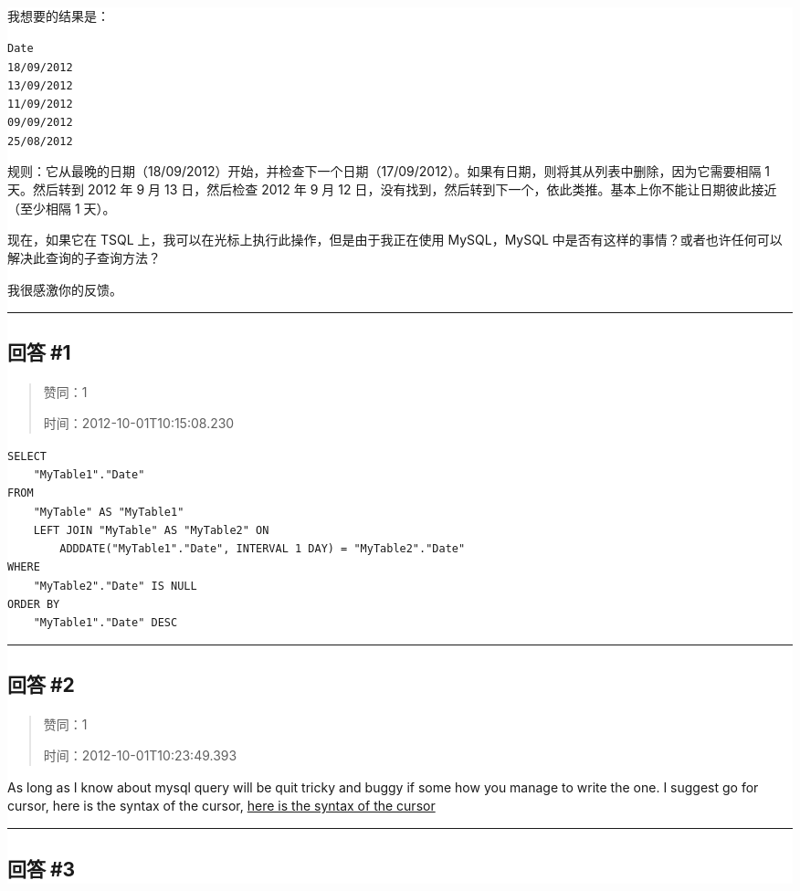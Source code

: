 我想要的结果是：

```
Date
18/09/2012
13/09/2012
11/09/2012
09/09/2012
25/08/2012 
```

规则：它从最晚的日期（18/09/2012）开始，并检查下一个日期（17/09/2012）。如果有日期，则将其从列表中删除，因为它需要相隔 1 天。然后转到 2012 年 9 月 13 日，然后检查 2012 年 9 月 12 日，没有找到，然后转到下一个，依此类推。基本上你不能让日期彼此接近（至少相隔 1 天）。

现在，如果它在 TSQL 上，我可以在光标上执行此操作，但是由于我正在使用 MySQL，MySQL 中是否有这样的事情？或者也许任何可以解决此查询的子查询方法？

我很感激你的反馈。

* * *

## 回答 #1

> 赞同：1
> 
> 时间：2012-10-01T10:15:08.230

```
SELECT
    "MyTable1"."Date"
FROM
    "MyTable" AS "MyTable1"
    LEFT JOIN "MyTable" AS "MyTable2" ON
        ADDDATE("MyTable1"."Date", INTERVAL 1 DAY) = "MyTable2"."Date"
WHERE
    "MyTable2"."Date" IS NULL
ORDER BY
    "MyTable1"."Date" DESC 
```

* * *

## 回答 #2

> 赞同：1
> 
> 时间：2012-10-01T10:23:49.393

As long as I know about mysql query will be quit tricky and buggy if some how you manage to write the one. I suggest go for cursor, here is the syntax of the cursor, [here is the syntax of the cursor](http://dev.mysql.com/doc/refman/5.0/en/cursors.html)

* * *

## 回答 #3
